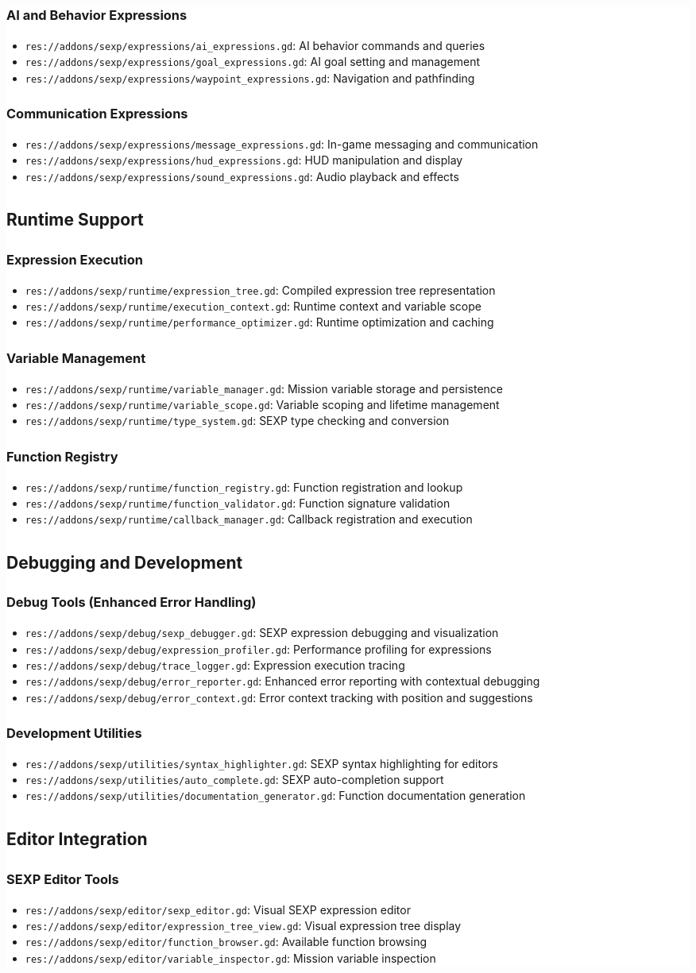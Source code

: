 ### AI and Behavior Expressions
- `res://addons/sexp/expressions/ai_expressions.gd`: AI behavior commands and queries
- `res://addons/sexp/expressions/goal_expressions.gd`: AI goal setting and management
- `res://addons/sexp/expressions/waypoint_expressions.gd`: Navigation and pathfinding

### Communication Expressions
- `res://addons/sexp/expressions/message_expressions.gd`: In-game messaging and communication
- `res://addons/sexp/expressions/hud_expressions.gd`: HUD manipulation and display
- `res://addons/sexp/expressions/sound_expressions.gd`: Audio playback and effects

## Runtime Support

### Expression Execution
- `res://addons/sexp/runtime/expression_tree.gd`: Compiled expression tree representation
- `res://addons/sexp/runtime/execution_context.gd`: Runtime context and variable scope
- `res://addons/sexp/runtime/performance_optimizer.gd`: Runtime optimization and caching

### Variable Management
- `res://addons/sexp/runtime/variable_manager.gd`: Mission variable storage and persistence
- `res://addons/sexp/runtime/variable_scope.gd`: Variable scoping and lifetime management
- `res://addons/sexp/runtime/type_system.gd`: SEXP type checking and conversion

### Function Registry
- `res://addons/sexp/runtime/function_registry.gd`: Function registration and lookup
- `res://addons/sexp/runtime/function_validator.gd`: Function signature validation
- `res://addons/sexp/runtime/callback_manager.gd`: Callback registration and execution

## Debugging and Development

### Debug Tools (Enhanced Error Handling)
- `res://addons/sexp/debug/sexp_debugger.gd`: SEXP expression debugging and visualization
- `res://addons/sexp/debug/expression_profiler.gd`: Performance profiling for expressions
- `res://addons/sexp/debug/trace_logger.gd`: Expression execution tracing
- `res://addons/sexp/debug/error_reporter.gd`: Enhanced error reporting with contextual debugging
- `res://addons/sexp/debug/error_context.gd`: Error context tracking with position and suggestions

### Development Utilities
- `res://addons/sexp/utilities/syntax_highlighter.gd`: SEXP syntax highlighting for editors
- `res://addons/sexp/utilities/auto_complete.gd`: SEXP auto-completion support
- `res://addons/sexp/utilities/documentation_generator.gd`: Function documentation generation

## Editor Integration

### SEXP Editor Tools
- `res://addons/sexp/editor/sexp_editor.gd`: Visual SEXP expression editor
- `res://addons/sexp/editor/expression_tree_view.gd`: Visual expression tree display
- `res://addons/sexp/editor/function_browser.gd`: Available function browsing
- `res://addons/sexp/editor/variable_inspector.gd`: Mission variable inspection
